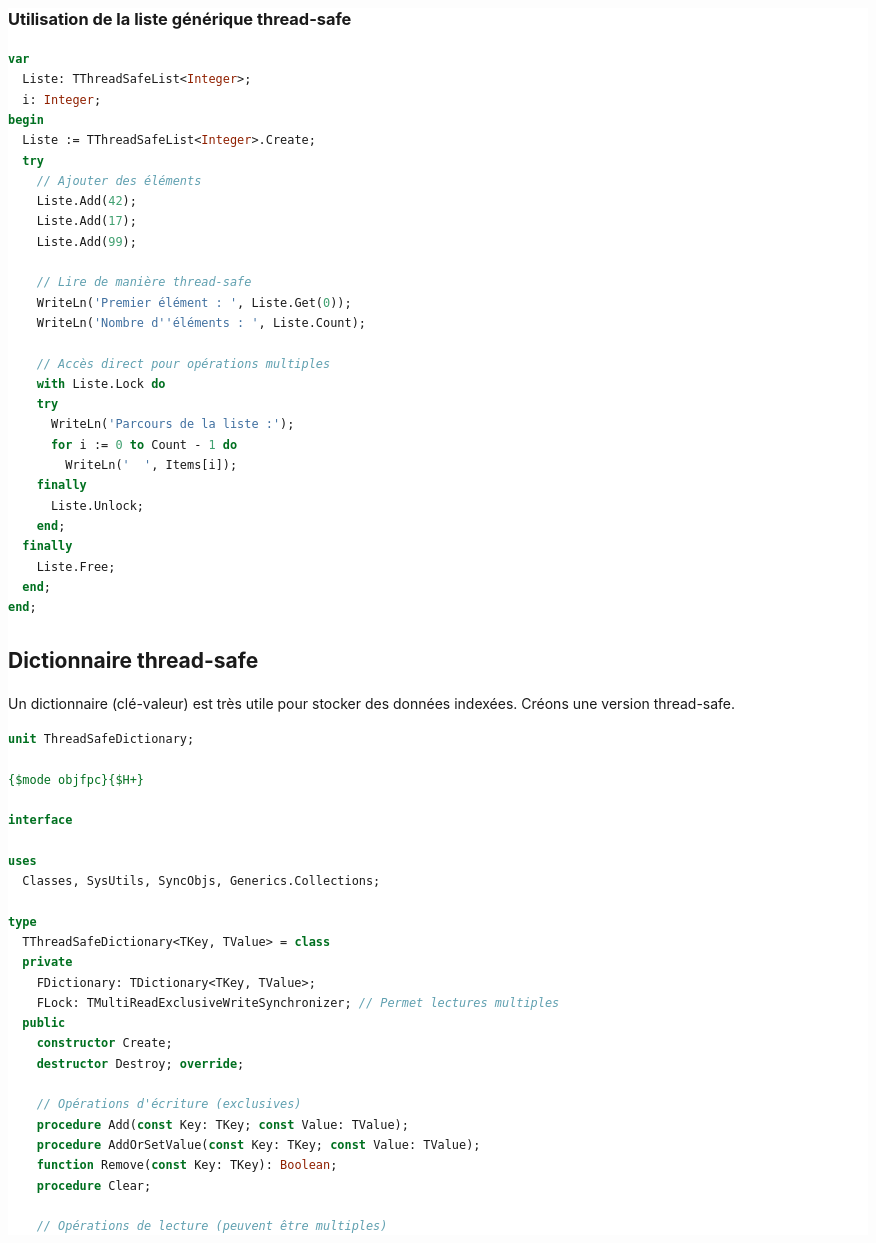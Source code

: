 ### Utilisation de la liste générique thread-safe

```pascal
var
  Liste: TThreadSafeList<Integer>;
  i: Integer;
begin
  Liste := TThreadSafeList<Integer>.Create;
  try
    // Ajouter des éléments
    Liste.Add(42);
    Liste.Add(17);
    Liste.Add(99);

    // Lire de manière thread-safe
    WriteLn('Premier élément : ', Liste.Get(0));
    WriteLn('Nombre d''éléments : ', Liste.Count);

    // Accès direct pour opérations multiples
    with Liste.Lock do
    try
      WriteLn('Parcours de la liste :');
      for i := 0 to Count - 1 do
        WriteLn('  ', Items[i]);
    finally
      Liste.Unlock;
    end;
  finally
    Liste.Free;
  end;
end;
```

## Dictionnaire thread-safe

Un dictionnaire (clé-valeur) est très utile pour stocker des données indexées. Créons une version thread-safe.

```pascal
unit ThreadSafeDictionary;

{$mode objfpc}{$H+}

interface

uses
  Classes, SysUtils, SyncObjs, Generics.Collections;

type
  TThreadSafeDictionary<TKey, TValue> = class
  private
    FDictionary: TDictionary<TKey, TValue>;
    FLock: TMultiReadExclusiveWriteSynchronizer; // Permet lectures multiples
  public
    constructor Create;
    destructor Destroy; override;

    // Opérations d'écriture (exclusives)
    procedure Add(const Key: TKey; const Value: TValue);
    procedure AddOrSetValue(const Key: TKey; const Value: TValue);
    function Remove(const Key: TKey): Boolean;
    procedure Clear;

    // Opérations de lecture (peuvent être multiples)
```